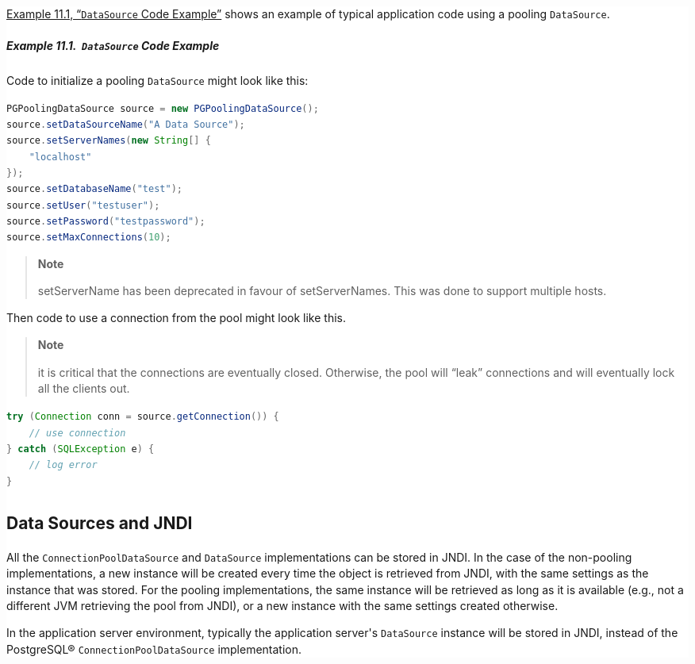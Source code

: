 [Example 11.1, “`DataSource` Code Example”](/documentation/datasource/#example111-datasource-code-example) shows an example
of typical application code using a pooling `DataSource`.

##### Example 11.1.  `DataSource` Code Example

Code to initialize a pooling `DataSource` might look like this:

```java
PGPoolingDataSource source = new PGPoolingDataSource();
source.setDataSourceName("A Data Source");
source.setServerNames(new String[] {
    "localhost"
});
source.setDatabaseName("test");
source.setUser("testuser");
source.setPassword("testpassword");
source.setMaxConnections(10);
```

> **Note**
>
> setServerName has been deprecated in favour of setServerNames. This was done to support multiple hosts.

Then code to use a connection from the pool might look like this.

> **Note**
>
> it is critical that the connections are eventually closed. Otherwise, the pool will “leak” connections and will eventually
> lock all the clients out.

```java
try (Connection conn = source.getConnection()) {
    // use connection
} catch (SQLException e) {
    // log error
}
```

## Data Sources and JNDI

All the `ConnectionPoolDataSource` and `DataSource` implementations can be stored in JNDI. In the case of the non-pooling
implementations, a new instance will be created every time the object is retrieved from JNDI, with the same settings as
the instance that was stored. For the pooling implementations, the same instance will be retrieved as long as it is available
(e.g., not a different JVM retrieving the pool from JNDI), or a new instance with the same settings created otherwise.

In the application server environment, typically the application server's `DataSource` instance will be stored in JNDI,
instead of the PostgreSQL® `ConnectionPoolDataSource` implementation.
